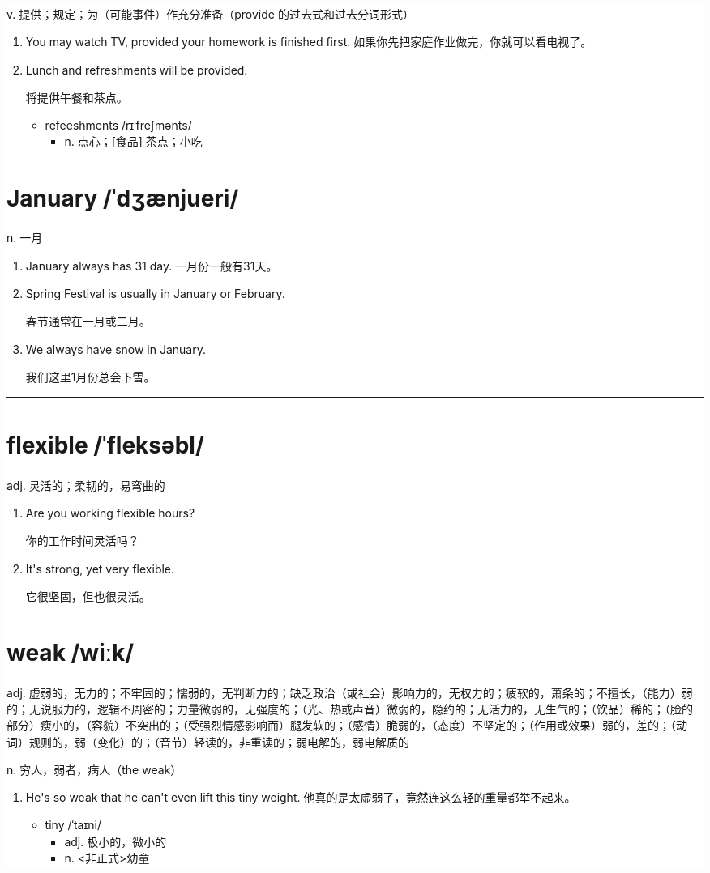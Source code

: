 v. 提供；规定；为（可能事件）作充分准备（provide 的过去式和过去分词形式）

1. You may watch TV, provided your homework is finished first.
   如果你先把家庭作业做完，你就可以看电视了。

2. Lunch and refreshments will be provided. 

   将提供午餐和茶点。

   + refeeshments /rɪˈfreʃmənts/
     + n. 点心；[食品] 茶点；小吃

# January /ˈdʒænjueri/

n. 一月

1. January always has 31 day.
   一月份一般有31天。

2. Spring Festival is usually in January or February. 

   春节通常在一月或二月。

3. We always have snow in January. 

   我们这里1月份总会下雪。



---



# flexible /ˈfleksəbl/

adj. 灵活的；柔韧的，易弯曲的

1. Are you working flexible hours? 

   你的工作时间灵活吗？

2. 
   It's strong, yet very flexible. 

   它很坚固，但也很灵活。

# weak /wiːk/

adj. 虚弱的，无力的；不牢固的；懦弱的，无判断力的；缺乏政治（或社会）影响力的，无权力的；疲软的，萧条的；不擅长，（能力）弱的；无说服力的，逻辑不周密的；力量微弱的，无强度的；（光、热或声音）微弱的，隐约的；无活力的，无生气的；（饮品）稀的；（脸的部分）瘦小的，（容貌）不突出的；（受强烈情感影响而）腿发软的；（感情）脆弱的，（态度）不坚定的；（作用或效果）弱的，差的；（动词）规则的，弱（变化）的；（音节）轻读的，非重读的；弱电解的，弱电解质的

n. 穷人，弱者，病人（the weak）

1. He's so weak that he can't even lift this tiny weight.
   他真的是太虚弱了，竟然连这么轻的重量都举不起来。

   + tiny /ˈtaɪni/
     + adj. 极小的，微小的
     + n. <非正式>幼童
